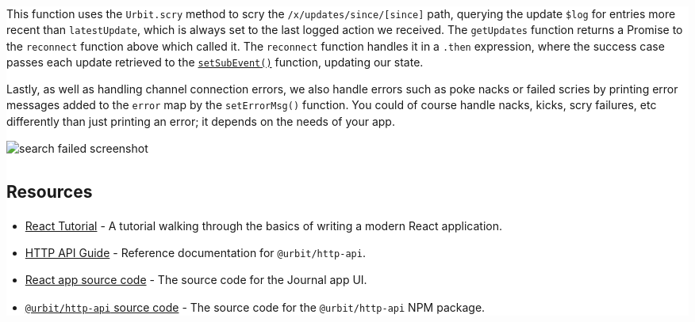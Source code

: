 This function uses the `Urbit.scry` method to scry the
`/x/updates/since/[since]` path, querying the update `$log` for entries more
recent than `latestUpdate`, which is always set to the last logged action we
received. The `getUpdates` function returns a Promise to the `reconnect`
function above which called it. The `reconnect` function handles it in a `.then`
expression, where the success case passes each update retrieved to the
[`setSubEvent()`](#updates) function, updating our state.

Lastly, as well as handling channel connection errors, we also handle errors
such as poke nacks or failed scries by printing error messages added to the
`error` map by the `setErrorMsg()` function. You could of course handle nacks,
kicks, scry failures, etc differently than just printing an error; it depends
on the needs of your app.

![search failed screenshot](https://media.urbit.org/courses/app-school-full-stack-guide/search-failed.png)

## Resources

- [React Tutorial](https://react.dev/learn/tutorial-tic-tac-toe) - A tutorial
  walking through the basics of writing a modern React application.

- [HTTP API Guide](/tools/http-api-guide) - Reference documentation for
  `@urbit/http-api`.

- [React app source
  code](https://github.com/urbit/docs-examples/tree/main/journal-app/ui) - The
  source code for the Journal app UI.

- [`@urbit/http-api` source
  code](https://github.com/urbit/urbit/tree/master/pkg/npm/http-api) - The
  source code for the `@urbit/http-api` NPM package.


[`usestate()`]:  https://react.dev/reference/react/useState
[`useeffect()`]: https://react.dev/reference/react/useEffect
